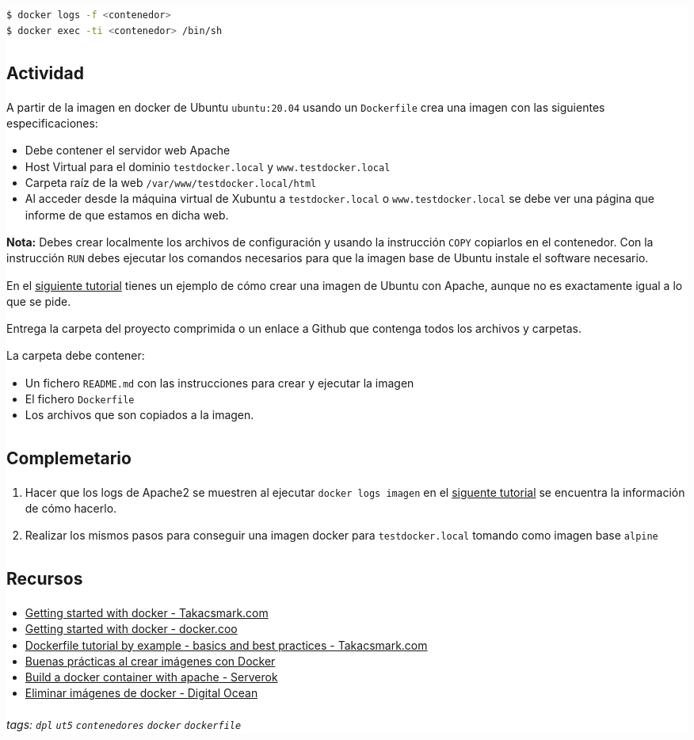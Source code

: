 ```bash
$ docker logs -f <contenedor>
$ docker exec -ti <contenedor> /bin/sh
```

## Actividad

A partir de la imagen en docker de Ubuntu `ubuntu:20.04` usando un `Dockerfile` crea una imagen con las siguientes especificaciones:

* Debe contener el servidor web Apache
* Host Virtual para el dominio `testdocker.local` y `www.testdocker.local`
* Carpeta raíz de la web `/var/www/testdocker.local/html`
* Al acceder desde la máquina virtual de Xubuntu a `testdocker.local` o `www.testdocker.local` se debe ver una página que informe de que estamos en dicha web.

**Nota:** Debes crear localmente los archivos de configuración y usando la instrucción `COPY` copiarlos en el contenedor. Con la instrucción `RUN` debes ejecutar los comandos necesarios para que la imagen base de Ubuntu instale el software necesario.

En el [siguiente tutorial](https://serverok.in/build-a-docker-container-with-apache) tienes un ejemplo de cómo crear una imagen de Ubuntu con Apache, aunque no es exactamente igual a lo que se pide.

Entrega la carpeta del proyecto comprimida o un enlace a Github que contenga todos los archivos y carpetas. 

La carpeta debe contener:

* Un fichero `README.md` con las instrucciones para crear y ejecutar la imagen
* El fichero `Dockerfile` 
* Los archivos que son copiados a la imagen.

## Complemetario

1. Hacer que los logs de Apache2 se muestren al ejecutar `docker logs imagen` en el [siguente tutorial](https://docs.docker.com/config/containers/logging/) se encuentra la información de cómo hacerlo.

2. Realizar los mismos pasos para conseguir una imagen docker para `testdocker.local` tomando como imagen base `alpine`

## Recursos

* [Getting started with docker - Takacsmark.com](https://takacsmark.com/getting-started-with-docker-in-your-project-step-by-step-tutorial/)
* [Getting started with docker - docker.coo](https://docs.docker.com/get-started/)
* [Dockerfile tutorial by example - basics and best practices - Takacsmark.com](https://takacsmark.com/dockerfile-tutorial-by-example-dockerfile-best-practices-2018/)
* [Buenas prácticas al crear imágenes con Docker](https://docs.docker.com/develop/develop-images/dockerfile_best-practices/)
* [Build a docker container with apache - Serverok](https://serverok.in/build-a-docker-container-with-apache)
* [Eliminar imágenes de docker - Digital Ocean](https://www.digitalocean.com/community/tutorials/how-to-remove-docker-images-containers-and-volumes)

###### tags: `dpl` `ut5` `contenedores` `docker` `dockerfile`

